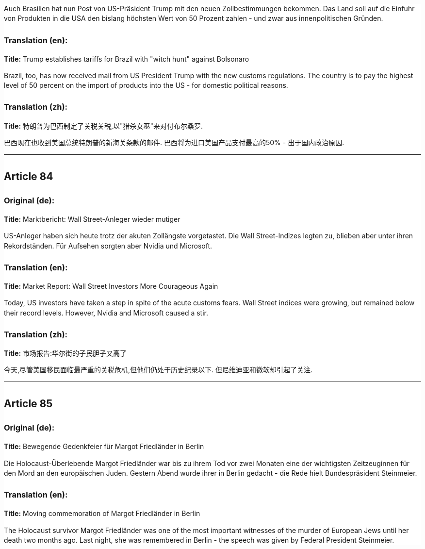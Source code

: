 Auch Brasilien hat nun Post von US-Präsident Trump mit den neuen Zollbestimmungen bekommen. Das Land soll auf die Einfuhr von Produkten in die USA den bislang höchsten Wert von 50 Prozent zahlen - und zwar aus innenpolitischen Gründen.

### Translation (en):
**Title:** Trump establishes tariffs for Brazil with "witch hunt" against Bolsonaro

Brazil, too, has now received mail from US President Trump with the new customs regulations. The country is to pay the highest level of 50 percent on the import of products into the US - for domestic political reasons.

### Translation (zh):
**Title:** 特朗普为巴西制定了关税关税,以"猎杀女巫"来对付布尔桑罗.

巴西现在也收到美国总统特朗普的新海关条款的邮件. 巴西将为进口美国产品支付最高的50% - 出于国内政治原因.

---

## Article 84
### Original (de):
**Title:** Marktbericht: Wall Street-Anleger wieder mutiger

US-Anleger haben sich heute trotz der akuten Zollängste vorgetastet. Die Wall Street-Indizes legten zu, blieben aber unter ihren Rekordständen. Für Aufsehen sorgten aber Nvidia und Microsoft.

### Translation (en):
**Title:** Market Report: Wall Street Investors More Courageous Again

Today, US investors have taken a step in spite of the acute customs fears. Wall Street indices were growing, but remained below their record levels. However, Nvidia and Microsoft caused a stir.

### Translation (zh):
**Title:** 市场报告:华尔街的子民胆子又高了

今天,尽管美国移民面临最严重的关税危机,但他们仍处于历史纪录以下. 但尼维迪亚和微软却引起了关注.

---

## Article 85
### Original (de):
**Title:** Bewegende Gedenkfeier für Margot Friedländer in Berlin

Die Holocaust-Überlebende Margot Friedländer war bis zu ihrem Tod vor zwei Monaten eine der wichtigsten Zeitzeuginnen für den Mord an den europäischen Juden. Gestern Abend wurde ihrer in Berlin gedacht - die Rede hielt Bundespräsident Steinmeier.

### Translation (en):
**Title:** Moving commemoration of Margot Friedländer in Berlin

The Holocaust survivor Margot Friedländer was one of the most important witnesses of the murder of European Jews until her death two months ago. Last night, she was remembered in Berlin - the speech was given by Federal President Steinmeier.
